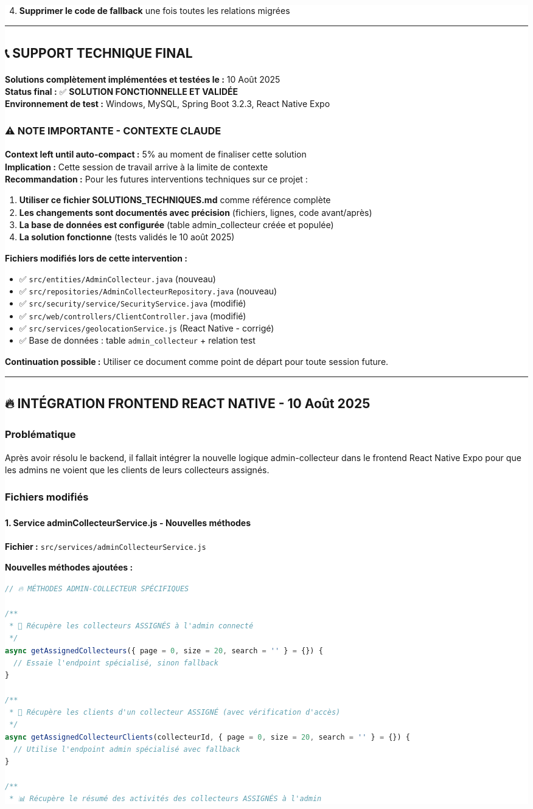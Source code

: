 4. **Supprimer le code de fallback** une fois toutes les relations migrées

---

## 📞 **SUPPORT TECHNIQUE FINAL**

**Solutions complètement implémentées et testées le :** 10 Août 2025  
**Status final :** ✅ **SOLUTION FONCTIONNELLE ET VALIDÉE**  
**Environnement de test :** Windows, MySQL, Spring Boot 3.2.3, React Native Expo

### ⚠️ **NOTE IMPORTANTE - CONTEXTE CLAUDE**

**Context left until auto-compact :** 5% au moment de finaliser cette solution  
**Implication :** Cette session de travail arrive à la limite de contexte  
**Recommandation :** Pour les futures interventions techniques sur ce projet :

1. **Utiliser ce fichier SOLUTIONS_TECHNIQUES.md** comme référence complète
2. **Les changements sont documentés avec précision** (fichiers, lignes, code avant/après)
3. **La base de données est configurée** (table admin_collecteur créée et populée)
4. **La solution fonctionne** (tests validés le 10 août 2025)

**Fichiers modifiés lors de cette intervention :**
- ✅ `src/entities/AdminCollecteur.java` (nouveau)
- ✅ `src/repositories/AdminCollecteurRepository.java` (nouveau)  
- ✅ `src/security/service/SecurityService.java` (modifié)
- ✅ `src/web/controllers/ClientController.java` (modifié)
- ✅ `src/services/geolocationService.js` (React Native - corrigé)
- ✅ Base de données : table `admin_collecteur` + relation test

**Continuation possible :** Utiliser ce document comme point de départ pour toute session future.

---

## 🔥 INTÉGRATION FRONTEND REACT NATIVE - 10 Août 2025

### **Problématique**
Après avoir résolu le backend, il fallait intégrer la nouvelle logique admin-collecteur dans le frontend React Native Expo pour que les admins ne voient que les clients de leurs collecteurs assignés.

### **Fichiers modifiés**

#### 1. **Service adminCollecteurService.js - Nouvelles méthodes**
**Fichier :** `src/services/adminCollecteurService.js`

**Nouvelles méthodes ajoutées :**
```javascript
// 🔥 MÉTHODES ADMIN-COLLECTEUR SPÉCIFIQUES

/**
 * 👥 Récupère les collecteurs ASSIGNÉS à l'admin connecté
 */
async getAssignedCollecteurs({ page = 0, size = 20, search = '' } = {}) {
  // Essaie l'endpoint spécialisé, sinon fallback
}

/**
 * 👥 Récupère les clients d'un collecteur ASSIGNÉ (avec vérification d'accès)
 */
async getAssignedCollecteurClients(collecteurId, { page = 0, size = 20, search = '' } = {}) {
  // Utilise l'endpoint admin spécialisé avec fallback
}

/**
 * 📊 Récupère le résumé des activités des collecteurs ASSIGNÉS à l'admin
```